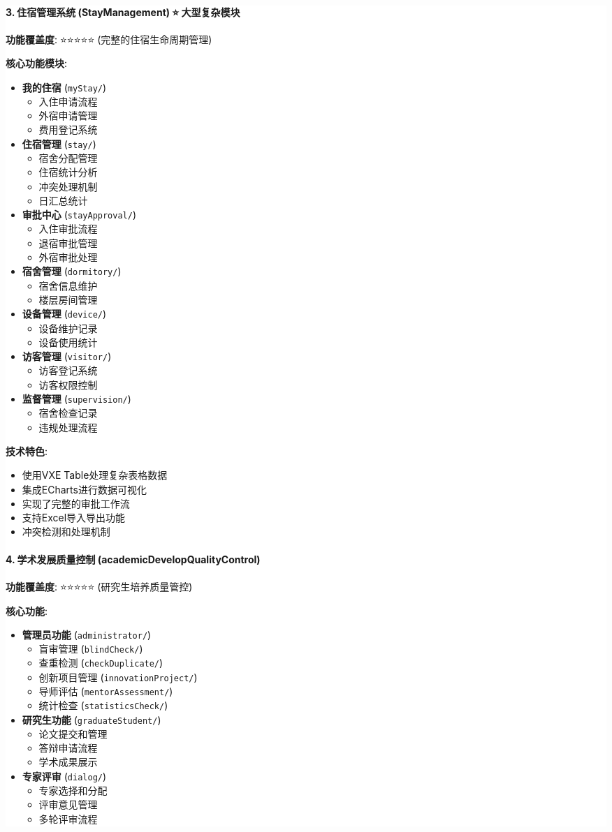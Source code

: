 #### 3. 住宿管理系统 (StayManagement) ⭐ 大型复杂模块
**功能覆盖度**: ⭐⭐⭐⭐⭐ (完整的住宿生命周期管理)

**核心功能模块**:
- **我的住宿** (`myStay/`)
  - 入住申请流程
  - 外宿申请管理
  - 费用登记系统
- **住宿管理** (`stay/`)
  - 宿舍分配管理
  - 住宿统计分析
  - 冲突处理机制
  - 日汇总统计
- **审批中心** (`stayApproval/`)
  - 入住审批流程
  - 退宿审批管理
  - 外宿审批处理
- **宿舍管理** (`dormitory/`)
  - 宿舍信息维护
  - 楼层房间管理
- **设备管理** (`device/`)
  - 设备维护记录
  - 设备使用统计
- **访客管理** (`visitor/`)
  - 访客登记系统
  - 访客权限控制
- **监督管理** (`supervision/`)
  - 宿舍检查记录
  - 违规处理流程

**技术特色**:
- 使用VXE Table处理复杂表格数据
- 集成ECharts进行数据可视化
- 实现了完整的审批工作流
- 支持Excel导入导出功能
- 冲突检测和处理机制

#### 4. 学术发展质量控制 (academicDevelopQualityControl)
**功能覆盖度**: ⭐⭐⭐⭐⭐ (研究生培养质量管控)

**核心功能**:
- **管理员功能** (`administrator/`)
  - 盲审管理 (`blindCheck/`)
  - 查重检测 (`checkDuplicate/`)
  - 创新项目管理 (`innovationProject/`)
  - 导师评估 (`mentorAssessment/`)
  - 统计检查 (`statisticsCheck/`)
- **研究生功能** (`graduateStudent/`)
  - 论文提交和管理
  - 答辩申请流程
  - 学术成果展示
- **专家评审** (`dialog/`)
  - 专家选择和分配
  - 评审意见管理
  - 多轮评审流程
